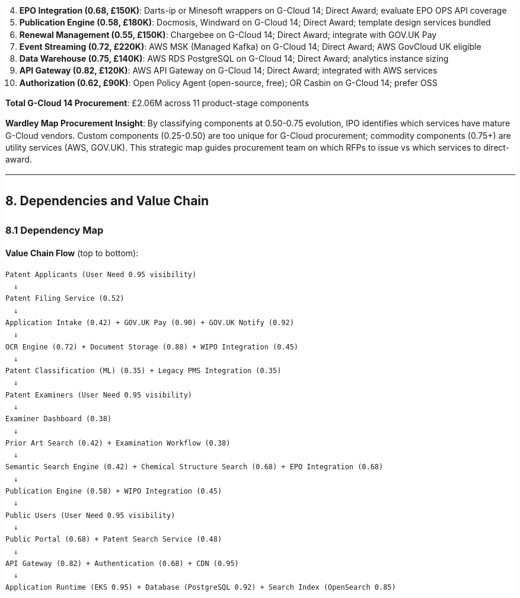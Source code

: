 4. **EPO Integration (0.68, £150K)**: Darts-ip or Minesoft wrappers on G-Cloud 14; Direct Award; evaluate EPO OPS API coverage
5. **Publication Engine (0.58, £180K)**: Docmosis, Windward on G-Cloud 14; Direct Award; template design services bundled
6. **Renewal Management (0.55, £150K)**: Chargebee on G-Cloud 14; Direct Award; integrate with GOV.UK Pay
7. **Event Streaming (0.72, £220K)**: AWS MSK (Managed Kafka) on G-Cloud 14; Direct Award; AWS GovCloud UK eligible
8. **Data Warehouse (0.75, £140K)**: AWS RDS PostgreSQL on G-Cloud 14; Direct Award; analytics instance sizing
9. **API Gateway (0.82, £120K)**: AWS API Gateway on G-Cloud 14; Direct Award; integrated with AWS services
10. **Authorization (0.62, £90K)**: Open Policy Agent (open-source, free); OR Casbin on G-Cloud 14; prefer OSS

**Total G-Cloud 14 Procurement**: £2.06M across 11 product-stage components

**Wardley Map Procurement Insight**: By classifying components at 0.50-0.75 evolution, IPO identifies which services have mature G-Cloud vendors. Custom components (0.25-0.50) are too unique for G-Cloud procurement; commodity components (0.75+) are utility services (AWS, GOV.UK). This strategic map guides procurement team on which RFPs to issue vs which services to direct-award.

---

## 8. Dependencies and Value Chain

### 8.1 Dependency Map

**Value Chain Flow** (top to bottom):

```
Patent Applicants (User Need 0.95 visibility)
  ↓
Patent Filing Service (0.52)
  ↓
Application Intake (0.42) + GOV.UK Pay (0.90) + GOV.UK Notify (0.92)
  ↓
OCR Engine (0.72) + Document Storage (0.88) + WIPO Integration (0.45)
  ↓
Patent Classification (ML) (0.35) + Legacy PMS Integration (0.35)
  ↓
Patent Examiners (User Need 0.95 visibility)
  ↓
Examiner Dashboard (0.38)
  ↓
Prior Art Search (0.42) + Examination Workflow (0.38)
  ↓
Semantic Search Engine (0.42) + Chemical Structure Search (0.68) + EPO Integration (0.68)
  ↓
Publication Engine (0.58) + WIPO Integration (0.45)
  ↓
Public Users (User Need 0.95 visibility)
  ↓
Public Portal (0.68) + Patent Search Service (0.48)
  ↓
API Gateway (0.82) + Authentication (0.68) + CDN (0.95)
  ↓
Application Runtime (EKS 0.95) + Database (PostgreSQL 0.92) + Search Index (OpenSearch 0.85)
```
